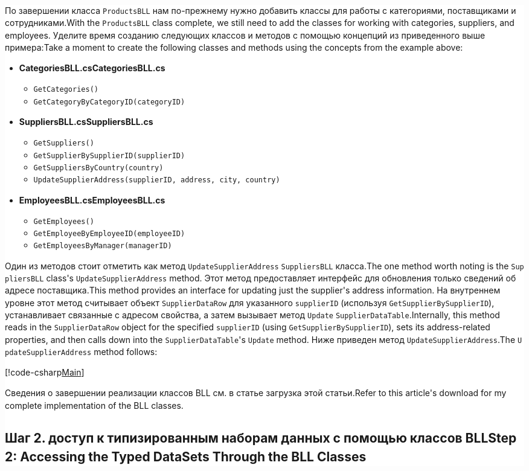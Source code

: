 <span data-ttu-id="87f1c-173">По завершении класса `ProductsBLL` нам по-прежнему нужно добавить классы для работы с категориями, поставщиками и сотрудниками.</span><span class="sxs-lookup"><span data-stu-id="87f1c-173">With the `ProductsBLL` class complete, we still need to add the classes for working with categories, suppliers, and employees.</span></span> <span data-ttu-id="87f1c-174">Уделите время созданию следующих классов и методов с помощью концепций из приведенного выше примера:</span><span class="sxs-lookup"><span data-stu-id="87f1c-174">Take a moment to create the following classes and methods using the concepts from the example above:</span></span>

- <span data-ttu-id="87f1c-175">**CategoriesBLL.cs**</span><span class="sxs-lookup"><span data-stu-id="87f1c-175">**CategoriesBLL.cs**</span></span>

    - `GetCategories()`
    - `GetCategoryByCategoryID(categoryID)`
- <span data-ttu-id="87f1c-176">**SuppliersBLL.cs**</span><span class="sxs-lookup"><span data-stu-id="87f1c-176">**SuppliersBLL.cs**</span></span>

    - `GetSuppliers()`
    - `GetSupplierBySupplierID(supplierID)`
    - `GetSuppliersByCountry(country)`
    - `UpdateSupplierAddress(supplierID, address, city, country)`
- <span data-ttu-id="87f1c-177">**EmployeesBLL.cs**</span><span class="sxs-lookup"><span data-stu-id="87f1c-177">**EmployeesBLL.cs**</span></span>

    - `GetEmployees()`
    - `GetEmployeeByEmployeeID(employeeID)`
    - `GetEmployeesByManager(managerID)`

<span data-ttu-id="87f1c-178">Один из методов стоит отметить как метод `UpdateSupplierAddress` `SuppliersBLL` класса.</span><span class="sxs-lookup"><span data-stu-id="87f1c-178">The one method worth noting is the `SuppliersBLL` class's `UpdateSupplierAddress` method.</span></span> <span data-ttu-id="87f1c-179">Этот метод предоставляет интерфейс для обновления только сведений об адресе поставщика.</span><span class="sxs-lookup"><span data-stu-id="87f1c-179">This method provides an interface for updating just the supplier's address information.</span></span> <span data-ttu-id="87f1c-180">На внутреннем уровне этот метод считывает объект `SupplierDataRow` для указанного `supplierID` (используя `GetSupplierBySupplierID`), устанавливает связанные с адресом свойства, а затем вызывает метод `Update` `SupplierDataTable`.</span><span class="sxs-lookup"><span data-stu-id="87f1c-180">Internally, this method reads in the `SupplierDataRow` object for the specified `supplierID` (using `GetSupplierBySupplierID`), sets its address-related properties, and then calls down into the `SupplierDataTable`'s `Update` method.</span></span> <span data-ttu-id="87f1c-181">Ниже приведен метод `UpdateSupplierAddress`.</span><span class="sxs-lookup"><span data-stu-id="87f1c-181">The `UpdateSupplierAddress` method follows:</span></span>

[!code-csharp[Main](creating-a-business-logic-layer-cs/samples/sample2.cs)]

<span data-ttu-id="87f1c-182">Сведения о завершении реализации классов BLL см. в статье загрузка этой статьи.</span><span class="sxs-lookup"><span data-stu-id="87f1c-182">Refer to this article's download for my complete implementation of the BLL classes.</span></span>

## <a name="step-2-accessing-the-typed-datasets-through-the-bll-classes"></a><span data-ttu-id="87f1c-183">Шаг 2. доступ к типизированным наборам данных с помощью классов BLL</span><span class="sxs-lookup"><span data-stu-id="87f1c-183">Step 2: Accessing the Typed DataSets Through the BLL Classes</span></span>
